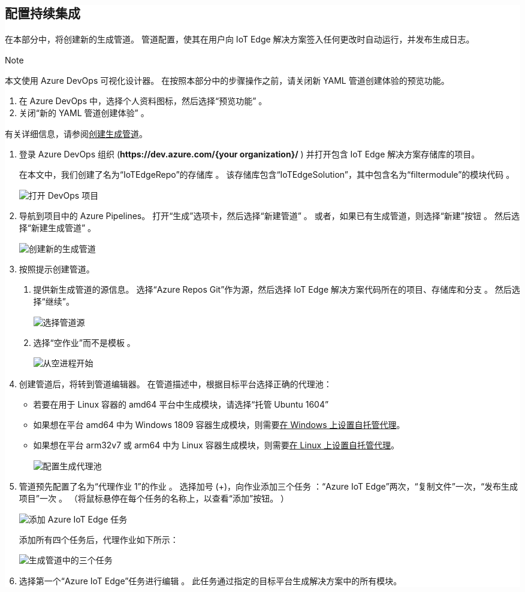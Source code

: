 

## <a name="configure-continuous-integration"></a>配置持续集成

在本部分中，将创建新的生成管道。 管道配置，使其在用户向 IoT Edge 解决方案签入任何更改时自动运行，并发布生成日志。

>[!NOTE]
>本文使用 Azure DevOps 可视化设计器。 在按照本部分中的步骤操作之前，请关闭新 YAML 管道创建体验的预览功能。
>
>1. 在 Azure DevOps 中，选择个人资料图标，然后选择“预览功能”  。
>2. 关闭“新的 YAML 管道创建体验”  。
>
>有关详细信息，请参阅[创建生成管道](https://docs.microsoft.com/azure/devops/pipelines/create-first-pipeline)。

1. 登录 Azure DevOps 组织 (**https:\//dev.azure.com/{your organization}/** ) 并打开包含 IoT Edge 解决方案存储库的项目。

   在本文中，我们创建了名为“IoTEdgeRepo”的存储库  。 该存储库包含“IoTEdgeSolution”，其中包含名为“filtermodule”的模块代码   。

   ![打开 DevOps 项目](./media/how-to-ci-cd/init-project.png)

2. 导航到项目中的 Azure Pipelines。 打开“生成”选项卡，然后选择“新建管道”   。 或者，如果已有生成管道，则选择“新建”按钮  。 然后选择“新建生成管道”  。

    ![创建新的生成管道](./media/how-to-ci-cd/add-new-build.png)

3. 按照提示创建管道。

   1. 提供新生成管道的源信息。 选择“Azure Repos Git”作为源，然后选择 IoT Edge 解决方案代码所在的项目、存储库和分支  。 然后选择“继续”。 

      ![选择管道源](./media/how-to-ci-cd/pipeline-source.png)

   2. 选择“空作业”而不是模板  。

      ![从空进程开始](./media/how-to-ci-cd/start-with-empty.png)

4. 创建管道后，将转到管道编辑器。 在管道描述中，根据目标平台选择正确的代理池：

   *  若要在用于 Linux 容器的 amd64 平台中生成模块，请选择“托管 Ubuntu 1604”

   * 如果想在平台 amd64 中为 Windows 1809 容器生成模块，则需要[在 Windows 上设置自托管代理](https://docs.microsoft.com/azure/devops/pipelines/agents/v2-windows?view=vsts)。

   * 如果想在平台 arm32v7 或 arm64 中为 Linux 容器生成模块，则需要[在 Linux 上设置自托管代理](https://blogs.msdn.microsoft.com/iotdev/2018/11/13/setup-azure-iot-edge-ci-cd-pipeline-with-arm-agent/)。

     ![配置生成代理池](./media/how-to-ci-cd/configure-env.png)

5. 管道预先配置了名为“代理作业 1”的作业  。 选择加号 (+)，向作业添加三个任务  ：“Azure IoT Edge”两次，“复制文件”一次，“发布生成项目”一次   。  （将鼠标悬停在每个任务的名称上，以查看“添加”按钮。  ）

   ![添加 Azure IoT Edge 任务](./media/how-to-ci-cd/add-iot-edge-task.png)

   添加所有四个任务后，代理作业如下所示：

   ![生成管道中的三个任务](./media/how-to-ci-cd/add-tasks.png)

6. 选择第一个“Azure IoT Edge”任务进行编辑  。 此任务通过指定的目标平台生成解决方案中的所有模块。
